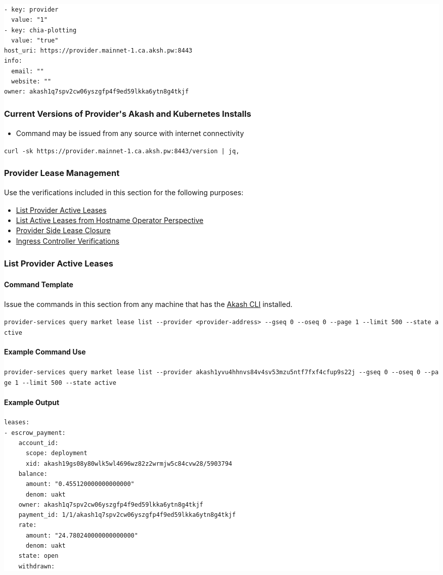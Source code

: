 ```
- key: provider
  value: "1"
- key: chia-plotting
  value: "true"
host_uri: https://provider.mainnet-1.ca.aksh.pw:8443
info:
  email: ""
  website: ""
owner: akash1q7spv2cw06yszgfp4f9ed59lkka6ytn8g4tkjf
```

### Current Versions of Provider's Akash and Kubernetes Installs

- Command may be issued from any source with internet connectivity

```
curl -sk https://provider.mainnet-1.ca.aksh.pw:8443/version | jq,
```

### Provider Lease Management

Use the verifications included in this section for the following purposes:

- [List Provider Active Leases](#list-provider-active-leases)
- [List Active Leases from Hostname Operator Perspective](#list-active-leases-from-hostname-operator-perspective)
- [Provider Side Lease Closure](#provider-side-lease-closure)
- [Ingress Controller Verifications](#ingress-controller-verifications)

### List Provider Active Leases

#### Command Template

Issue the commands in this section from any machine that has the [Akash CLI](/docs/deployments/akash-cli/installation/) installed.

```
provider-services query market lease list --provider <provider-address> --gseq 0 --oseq 0 --page 1 --limit 500 --state active
```

#### Example Command Use

```
provider-services query market lease list --provider akash1yvu4hhnvs84v4sv53mzu5ntf7fxf4cfup9s22j --gseq 0 --oseq 0 --page 1 --limit 500 --state active
```

#### Example Output

```
leases:
- escrow_payment:
    account_id:
      scope: deployment
      xid: akash19gs08y80wlk5wl4696wz82z2wrmjw5c84cvw28/5903794
    balance:
      amount: "0.455120000000000000"
      denom: uakt
    owner: akash1q7spv2cw06yszgfp4f9ed59lkka6ytn8g4tkjf
    payment_id: 1/1/akash1q7spv2cw06yszgfp4f9ed59lkka6ytn8g4tkjf
    rate:
      amount: "24.780240000000000000"
      denom: uakt
    state: open
    withdrawn:
```